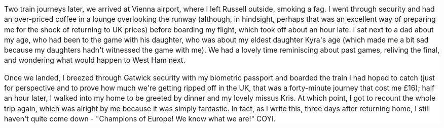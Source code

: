 Two train journeys later, we arrived at Vienna airport, where I left Russell outside, smoking a fag. I went through security and had an over-priced coffee in a lounge overlooking the runway (although, in hindsight, perhaps that was an excellent way of preparing me for the shock of returning to UK prices) before boarding my flight, which took off about an hour late. I sat next to a dad about my age, who had been to the game with his daughter, who was about my eldest daughter Kyra's age (which made me a bit sad because my daughters hadn't witnessed the game with me). We had a lovely time reminiscing about past games, reliving the final, and wondering what would happen to West Ham next.

Once we landed, I breezed through Gatwick security with my biometric passport and boarded the train I had hoped to catch (just for perspective and to prove how much we're getting ripped off in the UK, that was a forty-minute journey that cost me £16); half an hour later, I walked into my home to be greeted by dinner and my lovely missus Kris. At which point, I got to recount the whole trip again, which was alright by me because it was simply fantastic. In fact, as I write this, three days after returning home, I still haven't quite come down - "Champions of Europe! We know what we are!" COYI.
